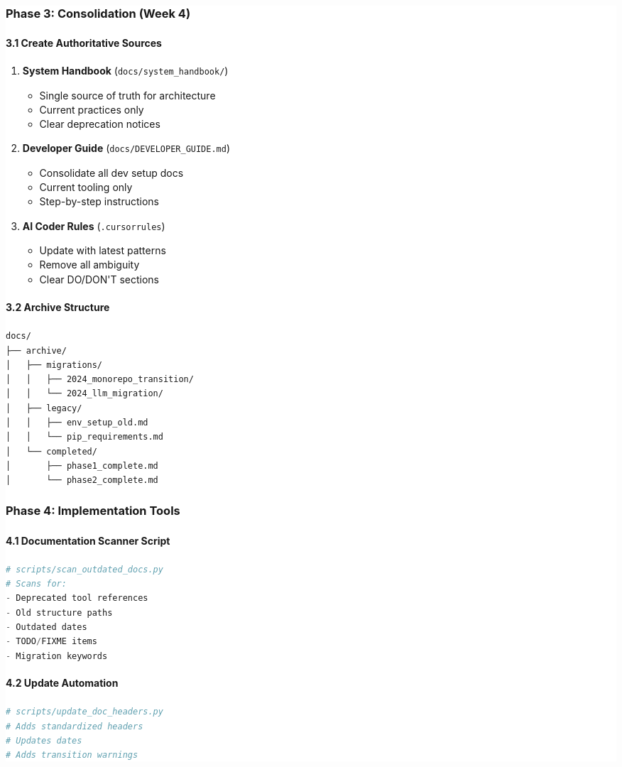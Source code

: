 ### Phase 3: Consolidation (Week 4)

#### 3.1 Create Authoritative Sources

1. **System Handbook** (`docs/system_handbook/`)
   - Single source of truth for architecture
   - Current practices only
   - Clear deprecation notices

2. **Developer Guide** (`docs/DEVELOPER_GUIDE.md`)
   - Consolidate all dev setup docs
   - Current tooling only
   - Step-by-step instructions

3. **AI Coder Rules** (`.cursorrules`)
   - Update with latest patterns
   - Remove all ambiguity
   - Clear DO/DON'T sections

#### 3.2 Archive Structure

```
docs/
├── archive/
│   ├── migrations/
│   │   ├── 2024_monorepo_transition/
│   │   └── 2024_llm_migration/
│   ├── legacy/
│   │   ├── env_setup_old.md
│   │   └── pip_requirements.md
│   └── completed/
│       ├── phase1_complete.md
│       └── phase2_complete.md
```

### Phase 4: Implementation Tools

#### 4.1 Documentation Scanner Script

```python
# scripts/scan_outdated_docs.py
# Scans for:
- Deprecated tool references
- Old structure paths
- Outdated dates
- TODO/FIXME items
- Migration keywords
```

#### 4.2 Update Automation

```python
# scripts/update_doc_headers.py
# Adds standardized headers
# Updates dates
# Adds transition warnings
```

